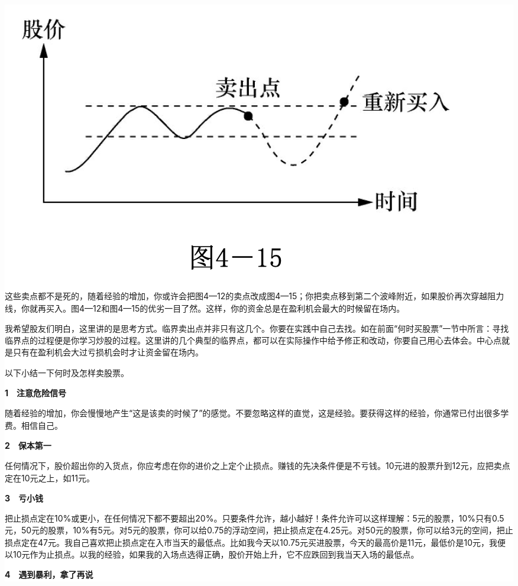 ![](resources/images/4-15.png)

这些卖点都不是死的，随着经验的增加，你或许会把图4—12的卖点改成图4—15；你把卖点移到第二个波峰附近，如果股价再次穿越阻力线，你就再买入。图4—12和图4—15的优劣一目了然。这样，你的资金总是在盈利机会最大的时候留在场内。

我希望股友们明白，这里讲的是思考方式。临界卖出点并非只有这几个。你要在实践中自己去找。如在前面“何时买股票”一节中所言：寻找临界点的过程便是你学习炒股的过程。这里讲的几个典型的临界点，都可以在实际操作中给予修正和改动，你要自己用心去体会。中心点就是只有在盈利机会大过亏损机会时才让资金留在场内。

以下小结一下何时及怎样卖股票。

**1　注意危险信号**

随着经验的增加，你会慢慢地产生“这是该卖的时候了”的感觉。不要忽略这样的直觉，这是经验。要获得这样的经验，你通常已付出很多学费。相信自己。

**2　保本第一**

任何情况下，股价超出你的入货点，你应考虑在你的进价之上定个止损点。赚钱的先决条件便是不亏钱。10元进的股票升到12元，应把卖点定在10元之上，如11元。

**3　亏小钱**

把止损点定在10%或更小，在任何情况下都不要超出20%。只要条件允许，越小越好！条件允许可以这样理解：5元的股票，10%只有0.5元，50元的股票，10%有5元。对5元的股票，你可以给0.75的浮动空间，把止损点定在4.25元。对50元的股票，你可以给3元的空间，把止损点定在47元。我自己喜欢把止损点定在入市当天的最低点。比如我今天以10.75元买进股票，今天的最高价是11元，最低价是10元，我便以10元作为止损点。以我的经验，如果我的入场点选得正确，股价开始上升，它不应跌回到我当天入场的最低点。

**4　遇到暴利，拿了再说**
